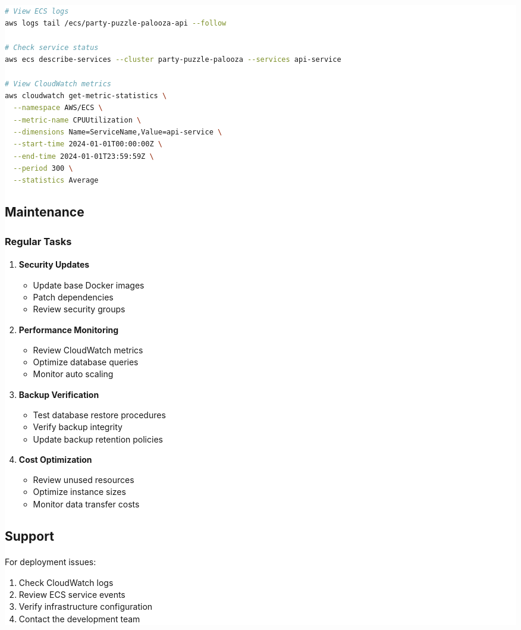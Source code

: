 ```bash
# View ECS logs
aws logs tail /ecs/party-puzzle-palooza-api --follow

# Check service status
aws ecs describe-services --cluster party-puzzle-palooza --services api-service

# View CloudWatch metrics
aws cloudwatch get-metric-statistics \
  --namespace AWS/ECS \
  --metric-name CPUUtilization \
  --dimensions Name=ServiceName,Value=api-service \
  --start-time 2024-01-01T00:00:00Z \
  --end-time 2024-01-01T23:59:59Z \
  --period 300 \
  --statistics Average
```

## Maintenance

### Regular Tasks

1. **Security Updates**
   - Update base Docker images
   - Patch dependencies
   - Review security groups

2. **Performance Monitoring**
   - Review CloudWatch metrics
   - Optimize database queries
   - Monitor auto scaling

3. **Backup Verification**
   - Test database restore procedures
   - Verify backup integrity
   - Update backup retention policies

4. **Cost Optimization**
   - Review unused resources
   - Optimize instance sizes
   - Monitor data transfer costs

## Support

For deployment issues:

1. Check CloudWatch logs
2. Review ECS service events
3. Verify infrastructure configuration
4. Contact the development team 